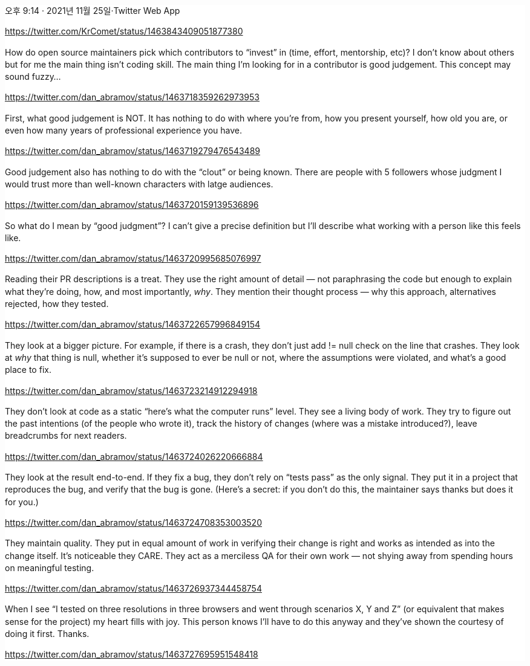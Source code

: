 오후 9:14 · 2021년 11월 25일·Twitter Web App

https://twitter.com/KrComet/status/1463843409051877380

How do open source maintainers pick which contributors to “invest” in (time, effort, mentorship, etc)? I don’t know about others but for me the main thing isn’t coding skill. The main thing I’m looking for in a contributor is good judgement. This concept may sound fuzzy… 

https://twitter.com/dan_abramov/status/1463718359262973953

First, what good judgement is NOT. It has nothing to do with where you’re from, how you present yourself, how old you are, or even how many years of professional experience you have.

https://twitter.com/dan_abramov/status/1463719279476543489

Good judgement also has nothing to do with the “clout” or being known. There are people with 5 followers whose judgment I would trust more than well-known characters with latge audiences.

https://twitter.com/dan_abramov/status/1463720159139536896

So what do I mean by “good judgment”? I can’t give a precise definition but I’ll describe what working with a person like this feels like.

https://twitter.com/dan_abramov/status/1463720995685076997

Reading their PR descriptions is a treat. They use the right amount of detail — not paraphrasing the code but enough to explain what they’re doing, how, and most importantly, *why*. They mention their thought process — why this approach, alternatives rejected, how they tested.

https://twitter.com/dan_abramov/status/1463722657996849154

They look at a bigger picture. For example, if there is a crash, they don’t just add != null check on the line that crashes. They look at *why* that thing is null, whether it’s supposed to ever be null or not, where the assumptions were violated, and what’s a good place to fix.

https://twitter.com/dan_abramov/status/1463723214912294918

They don’t look at code as a static “here’s what the computer runs” level. They see a living body of work. They try to figure out the past intentions (of the people who wrote it), track the history of changes (where was a mistake introduced?), leave breadcrumbs for next readers.

https://twitter.com/dan_abramov/status/1463724026220666884

They look at the result end-to-end. If they fix a bug, they don’t rely on “tests pass” as the only signal. They put it in a project that reproduces the bug, and verify that the bug is gone. (Here’s a secret: if you don’t do this, the maintainer says thanks but does it for you.)

https://twitter.com/dan_abramov/status/1463724708353003520

They maintain quality. They put in equal amount of work in verifying their change is right and works as intended as into the change itself. It’s noticeable they CARE. They act as a merciless QA for their own work — not shying away from spending hours on meaningful testing.

https://twitter.com/dan_abramov/status/1463726937344458754

When I see “I tested on three resolutions in three browsers and went through scenarios X, Y and Z” (or equivalent that makes sense for the project) my heart fills with joy. This person knows I’ll have to do this anyway and they’ve shown the courtesy of doing it first. Thanks.

https://twitter.com/dan_abramov/status/1463727695951548418
